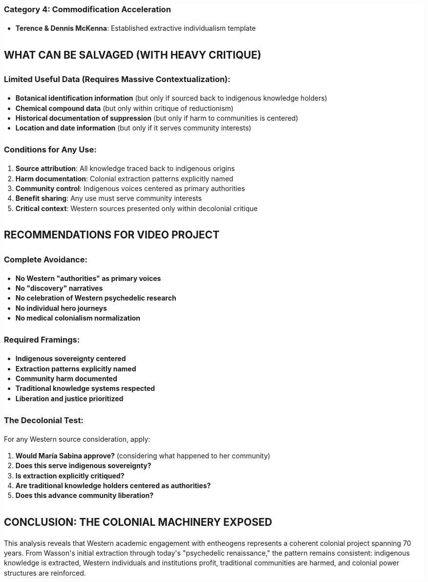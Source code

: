 ### Category 4: Commodification Acceleration
- **Terence & Dennis McKenna**: Established extractive individualism template

## WHAT CAN BE SALVAGED (WITH HEAVY CRITIQUE)

### Limited Useful Data (Requires Massive Contextualization):
- **Botanical identification information** (but only if sourced back to indigenous knowledge holders)
- **Chemical compound data** (but only within critique of reductionism)
- **Historical documentation of suppression** (but only if harm to communities is centered)
- **Location and date information** (but only if it serves community interests)

### Conditions for Any Use:
1. **Source attribution**: All knowledge traced back to indigenous origins
2. **Harm documentation**: Colonial extraction patterns explicitly named
3. **Community control**: Indigenous voices centered as primary authorities
4. **Benefit sharing**: Any use must serve community interests
5. **Critical context**: Western sources presented only within decolonial critique

## RECOMMENDATIONS FOR VIDEO PROJECT

### Complete Avoidance:
- **No Western "authorities" as primary voices**
- **No "discovery" narratives**
- **No celebration of Western psychedelic research**
- **No individual hero journeys**
- **No medical colonialism normalization**

### Required Framings:
- **Indigenous sovereignty centered**
- **Extraction patterns explicitly named**
- **Community harm documented**
- **Traditional knowledge systems respected**
- **Liberation and justice prioritized**

### The Decolonial Test:
For any Western source consideration, apply:
1. **Would María Sabina approve?** (considering what happened to her community)
2. **Does this serve indigenous sovereignty?**
3. **Is extraction explicitly critiqued?**
4. **Are traditional knowledge holders centered as authorities?**
5. **Does this advance community liberation?**

## CONCLUSION: THE COLONIAL MACHINERY EXPOSED

This analysis reveals that Western academic engagement with entheogens represents a coherent colonial project spanning 70 years. From Wasson's initial extraction through today's "psychedelic renaissance," the pattern remains consistent: indigenous knowledge is extracted, Western individuals and institutions profit, traditional communities are harmed, and colonial power structures are reinforced.
